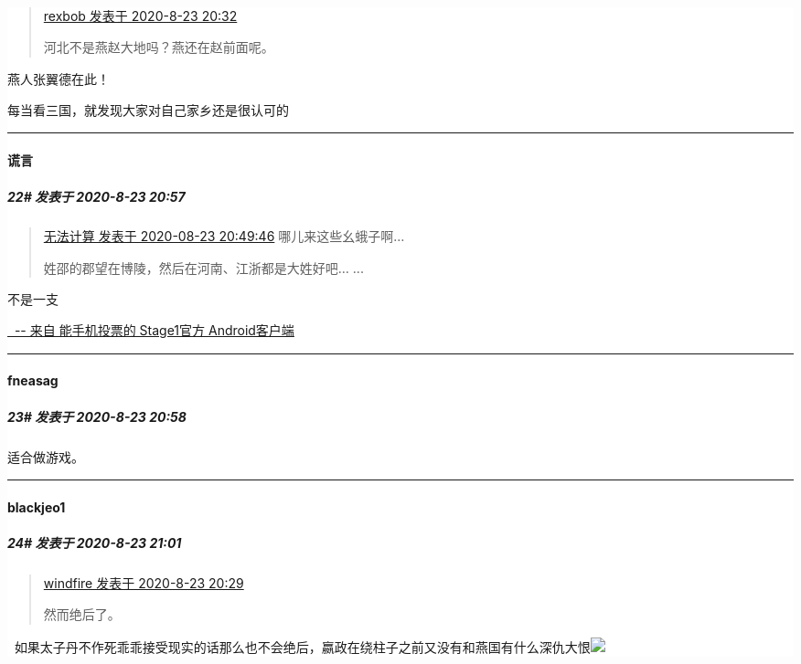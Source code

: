 

<blockquote><a href="httphttps://bbs.saraba1st.com/2b/forum.php?mod=redirect&amp;goto=findpost&amp;pid=48527947&amp;ptid=1956181" target="_blank">rexbob 发表于 2020-8-23 20:32</a>

河北不是燕赵大地吗？燕还在赵前面呢。</blockquote>
燕人张翼德在此！


每当看三国，就发现大家对自己家乡还是很认可的







-----

####  谎言  
##### 22#       发表于 2020-8-23 20:57



<blockquote><a href="httphttps://bbs.saraba1st.com/2b/forum.php?mod=redirect&amp;goto=findpost&amp;pid=48528092&amp;ptid=1956181" target="_blank">无法计算 发表于 2020-08-23 20:49:46</a>
哪儿来这些幺蛾子啊…


姓邵的郡望在博陵，然后在河南、江浙都是大姓好吧… ...</blockquote>不是一支

[  -- 来自 能手机投票的 Stage1官方 Android客户端](https://www.coolapk.com/apk/140634)







-----

####  fneasag  
##### 23#       发表于 2020-8-23 20:58




适合做游戏。







-----

####  blackjeo1  
##### 24#       发表于 2020-8-23 21:01



<blockquote><a href="httphttps://bbs.saraba1st.com/2b/forum.php?mod=redirect&amp;goto=findpost&amp;pid=48527927&amp;ptid=1956181" target="_blank">windfire 发表于 2020-8-23 20:29</a>

然而绝后了。</blockquote>
  如果太子丹不作死乖乖接受现实的话那么也不会绝后，嬴政在绕柱子之前又没有和燕国有什么深仇大恨<img src="https://static.saraba1st.com/image/smiley/face2017/068.png" referrerpolicy="no-referrer">

